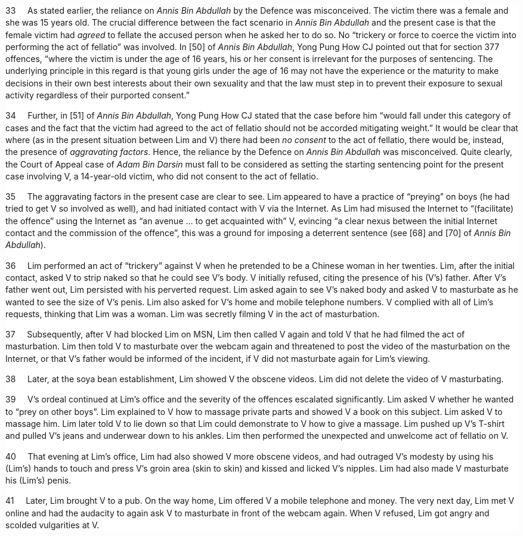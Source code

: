 33     As stated earlier, the reliance on _Annis Bin Abdullah_ by the Defence was misconceived. The victim there was a female and she was 15 years old. The crucial difference between the fact scenario in _Annis Bin Abdullah_ and the present case is that the female victim had _agreed_ to fellate the accused person when he asked her to do so. No “trickery or force to coerce the victim into performing the act of fellatio” was involved. In \[50\] of _Annis Bin Abdullah_, Yong Pung How CJ pointed out that for section 377 offences, “where the victim is under the age of 16 years, his or her consent is irrelevant for the purposes of sentencing. The underlying principle in this regard is that young girls under the age of 16 may not have the experience or the maturity to make decisions in their own best interests about their own sexuality and that the law must step in to prevent their exposure to sexual activity regardless of their purported consent.”

34     Further, in \[51\] of _Annis Bin Abdullah_, Yong Pung How CJ stated that the case before him “would fall under this category of cases and the fact that the victim had agreed to the act of fellatio should not be accorded mitigating weight.” It would be clear that where (as in the present situation between Lim and V) there had been _no consent_ to the act of fellatio, there would be, instead, the presence of _aggravating factors_. Hence, the reliance by the Defence on _Annis Bin Abdullah_ was misconceived. Quite clearly, the Court of Appeal case of _Adam Bin Darsin_ must fall to be considered as setting the starting sentencing point for the present case involving V, a 14-year-old victim, who did not consent to the act of fellatio.

35     The aggravating factors in the present case are clear to see. Lim appeared to have a practice of “preying” on boys (he had tried to get V so involved as well), and had initiated contact with V via the Internet. As Lim had misused the Internet to “(facilitate) the offence” using the Internet as “an avenue … to get acquainted with” V, evincing “a clear nexus between the initial Internet contact and the commission of the offence”, this was a ground for imposing a deterrent sentence (see \[68\] and \[70\] of _Annis Bin Abdullah_).

36     Lim performed an act of “trickery” against V when he pretended to be a Chinese woman in her twenties. Lim, after the initial contact, asked V to strip naked so that he could see V’s body. V initially refused, citing the presence of his (V’s) father. After V’s father went out, Lim persisted with his perverted request. Lim asked again to see V’s naked body and asked V to masturbate as he wanted to see the size of V’s penis. Lim also asked for V’s home and mobile telephone numbers. V complied with all of Lim’s requests, thinking that Lim was a woman. Lim was secretly filming V in the act of masturbation.

37     Subsequently, after V had blocked Lim on MSN, Lim then called V again and told V that he had filmed the act of masturbation. Lim then told V to masturbate over the webcam again and threatened to post the video of the masturbation on the Internet, or that V’s father would be informed of the incident, if V did not masturbate again for Lim’s viewing.

38     Later, at the soya bean establishment, Lim showed V the obscene videos. Lim did not delete the video of V masturbating.

39     V’s ordeal continued at Lim’s office and the severity of the offences escalated significantly. Lim asked V whether he wanted to “prey on other boys”. Lim explained to V how to massage private parts and showed V a book on this subject. Lim asked V to massage him. Lim later told V to lie down so that Lim could demonstrate to V how to give a massage. Lim pushed up V’s T-shirt and pulled V’s jeans and underwear down to his ankles. Lim then performed the unexpected and unwelcome act of fellatio on V.

40     That evening at Lim’s office, Lim had also showed V more obscene videos, and had outraged V’s modesty by using his (Lim’s) hands to touch and press V’s groin area (skin to skin) and kissed and licked V’s nipples. Lim had also made V masturbate his (Lim’s) penis.

41     Later, Lim brought V to a pub. On the way home, Lim offered V a mobile telephone and money. The very next day, Lim met V online and had the audacity to again ask V to masturbate in front of the webcam again. When V refused, Lim got angry and scolded vulgarities at V.

